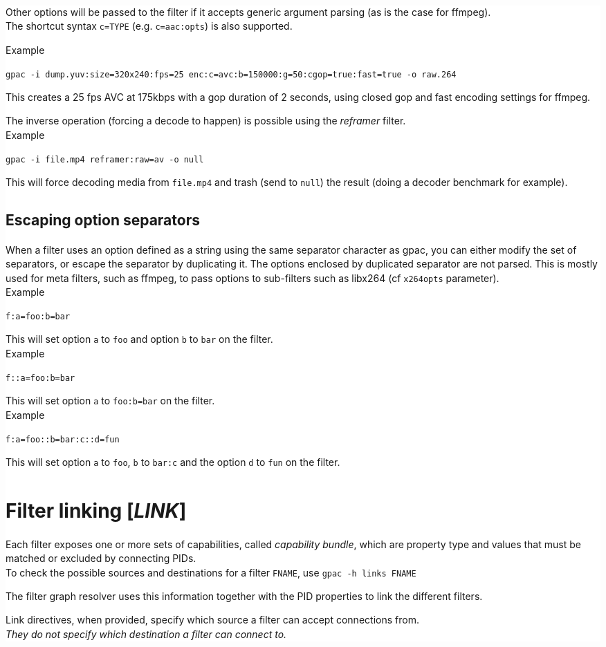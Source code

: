   
Other options will be passed to the filter if it accepts generic argument parsing (as is the case for ffmpeg).  
The shortcut syntax `c=TYPE` (e.g. `c=aac:opts`) is also supported.  
  
Example
```
gpac -i dump.yuv:size=320x240:fps=25 enc:c=avc:b=150000:g=50:cgop=true:fast=true -o raw.264
```
  
This creates a 25 fps AVC at 175kbps with a gop duration of 2 seconds, using closed gop and fast encoding settings for ffmpeg.  
  
The inverse operation (forcing a decode to happen) is possible using the _reframer_ filter.  
Example
```
gpac -i file.mp4 reframer:raw=av -o null
```
  
This will force decoding media from `file.mp4` and trash (send to `null`) the result (doing a decoder benchmark for example).  

## Escaping option separators  
When a filter uses an option defined as a string using the same separator character as gpac, you can either modify the set of separators, or escape the separator by duplicating it. The options enclosed by duplicated separator are not parsed. This is mostly used for meta filters, such as ffmpeg, to pass options to sub-filters such as libx264 (cf `x264opts` parameter).  
Example
```
f:a=foo:b=bar
```
  
This will set option `a` to `foo` and option `b` to `bar` on the filter.  
Example
```
f::a=foo:b=bar
```
  
This will set option `a` to `foo:b=bar` on the filter.  
Example
```
f:a=foo::b=bar:c::d=fun
```
  
This will set option `a` to `foo`, `b` to `bar:c` and the option `d` to `fun` on the filter.  
  
# Filter linking [_LINK_]  
  
Each filter exposes one or more sets of capabilities, called _capability bundle_, which are property type and values that must be matched or excluded by connecting PIDs.  
To check the possible sources and destinations for a filter `FNAME`, use `gpac -h links FNAME`  
  
The filter graph resolver uses this information together with the PID properties to link the different filters.  
  
Link directives, when provided, specify which source a filter can accept connections from.  
_They do not specify which destination a filter can connect to._  
  